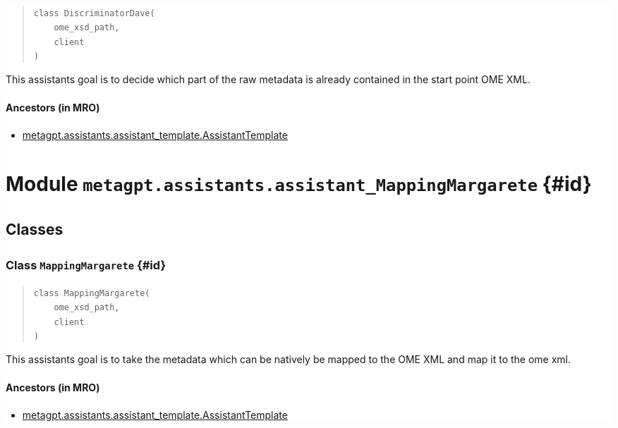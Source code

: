 


>     class DiscriminatorDave(
>         ome_xsd_path,
>         client
>     )


This assistants goal is to decide which part of the raw metadata is already contained in the start point OME XML.


    
#### Ancestors (in MRO)

* [metagpt.assistants.assistant_template.AssistantTemplate](#metagpt.assistants.assistant_template.AssistantTemplate)








    
# Module `metagpt.assistants.assistant_MappingMargarete` {#id}







    
## Classes


    
### Class `MappingMargarete` {#id}




>     class MappingMargarete(
>         ome_xsd_path,
>         client
>     )


This assistants goal is to take the metadata which can be natively be mapped to the OME XML and map it to the ome xml.


    
#### Ancestors (in MRO)

* [metagpt.assistants.assistant_template.AssistantTemplate](#metagpt.assistants.assistant_template.AssistantTemplate)





